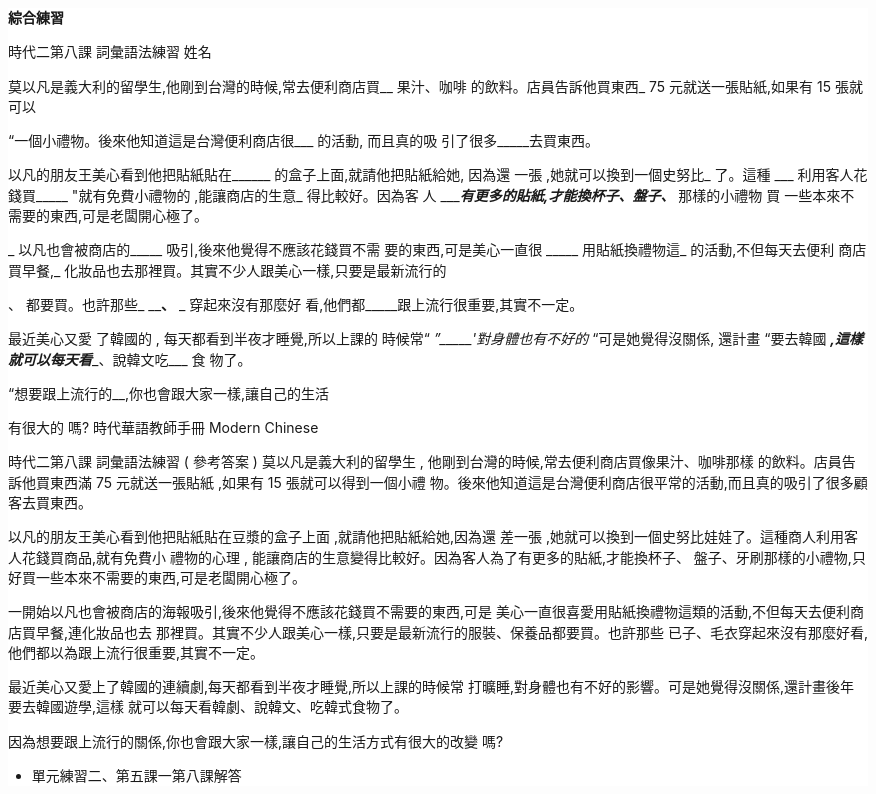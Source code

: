 
**綜合練習**

時代二第八課 詞彙語法練習                 姓名

莫以凡是義大利的留學生,他剛到台灣的時候,常去便利商店買__ 果汁、咖啡
的飲料。店員告訴他買東西_ 75 元就送一張貼紙,如果有 15 張就可以

“一個小禮物。後來他知道這是台灣便利商店很___ 的活動, 而且真的吸
引了很多_____去買東西。

以凡的朋友王美心看到他把貼紙貼在______ 的盒子上面,就請他把貼紙給她,
因為還 一張 ,她就可以換到一個史努比_ 了。這種 ___ 利用客人花
錢買_____ "就有免費小禮物的   ,能讓商店的生意_ 得比較好。因為客
人 ______有更多的貼紙,才能換杯子、盤子、___ 那樣的小禮物 買
一些本來不需要的東西,可是老闆開心極了。

_ 以凡也會被商店的_____ 吸引,後來他覺得不應該花錢買不需
要的東西,可是美心一直很 _____ 用貼紙換禮物這_ 的活動,不但每天去便利
商店買早餐,_ 化妝品也去那裡買。其實不少人跟美心一樣,只要是最新流行的

、               都要買。也許那些_ ____、__ _ 穿起來沒有那麼好
看,他們都_____跟上流行很重要,其實不一定。

最近美心又愛      了韓國的              , 每天都看到半夜才睡覺,所以上課的
時候常“ _”_____'對身體也有不好的_ “可是她覺得沒關係, 還計畫
“要去韓國 ___,這樣就可以每天看____、說韓文吃___ 食
物了。

“想要跟上流行的__,你也會跟大家一樣,讓自己的生活

有很大的 嗎?
時代華語教師手冊
Modern Chinese

時代二第八課 詞彙語法練習 ( 參考答案 )
莫以凡是義大利的留學生 , 他剛到台灣的時候,常去便利商店買像果汁、咖啡那樣
的飲料。店員告訴他買東西滿 75 元就送一張貼紙 ,如果有 15 張就可以得到一個小禮
物。後來他知道這是台灣便利商店很平常的活動,而且真的吸引了很多顧客去買東西。

以凡的朋友王美心看到他把貼紙貼在豆漿的盒子上面 ,就請他把貼紙給她,因為還
差一張 ,她就可以換到一個史努比娃娃了。這種商人利用客人花錢買商品,就有免費小
禮物的心理 , 能讓商店的生意變得比較好。因為客人為了有更多的貼紙,才能換杯子、
盤子、牙刷那樣的小禮物,只好買一些本來不需要的東西,可是老闆開心極了。

一開始以凡也會被商店的海報吸引,後來他覺得不應該花錢買不需要的東西,可是
美心一直很喜愛用貼紙換禮物這類的活動,不但每天去便利商店買早餐,連化妝品也去
那裡買。其實不少人跟美心一樣,只要是最新流行的服裝、保養品都要買。也許那些
已子、毛衣穿起來沒有那麼好看,他們都以為跟上流行很重要,其實不一定。

最近美心又愛上了韓國的連續劇,每天都看到半夜才睡覺,所以上課的時候常
打曠睡,對身體也有不好的影響。可是她覺得沒關係,還計畫後年要去韓國遊學,這樣
就可以每天看韓劇、說韓文、吃韓式食物了。

因為想要跟上流行的關係,你也會跟大家一樣,讓自己的生活方式有很大的改變
嗎?

- 單元練習二、第五課一第八課解答
